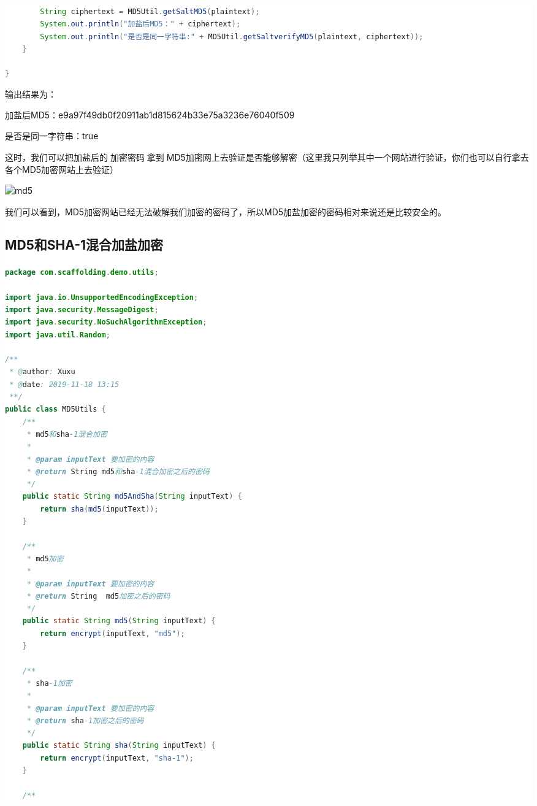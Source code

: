 ```JAVA
        String ciphertext = MD5Util.getSaltMD5(plaintext);
        System.out.println("加盐后MD5：" + ciphertext);
        System.out.println("是否是同一字符串:" + MD5Util.getSaltverifyMD5(plaintext, ciphertext));
    }

}
```
输出结果为：

加盐后MD5：e9a97f49db0f20911ab1d815624b33e75a3236e76040f509

是否是同一字符串：true

这时，我们可以把加盐后的 加密密码 拿到 MD5加密网上去验证是否能够解密（这里我只列举其中一个网站进行验证，你们也可以自行拿去各个MD5加密网站上去验证）

![md5](https://s2.ax1x.com/2019/11/19/Mgdtjs.png)

我们可以看到，MD5加密网站已经无法破解我们加密的密码了，所以MD5加盐加密的密码相对来说还是比较安全的。

## MD5和SHA-1混合加盐加密 

```JAVA
package com.scaffolding.demo.utils;

import java.io.UnsupportedEncodingException;
import java.security.MessageDigest;
import java.security.NoSuchAlgorithmException;
import java.util.Random;

/**
 * @author: Xuxu
 * @date: 2019-11-18 13:15
 **/
public class MD5Utils {
    /**
     * md5和sha-1混合加密
     *
     * @param inputText 要加密的内容
     * @return String md5和sha-1混合加密之后的密码
     */
    public static String md5AndSha(String inputText) {
        return sha(md5(inputText));
    }

    /**
     * md5加密
     *
     * @param inputText 要加密的内容
     * @return String  md5加密之后的密码
     */
    public static String md5(String inputText) {
        return encrypt(inputText, "md5");
    }

    /**
     * sha-1加密
     *
     * @param inputText 要加密的内容
     * @return sha-1加密之后的密码
     */
    public static String sha(String inputText) {
        return encrypt(inputText, "sha-1");
    }

    /**
```